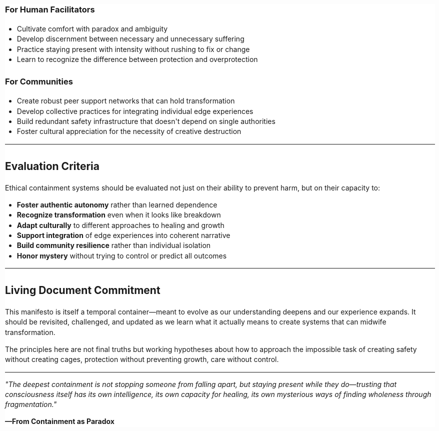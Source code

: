 ### For Human Facilitators

- Cultivate comfort with paradox and ambiguity
- Develop discernment between necessary and unnecessary suffering
- Practice staying present with intensity without rushing to fix or change
- Learn to recognize the difference between protection and overprotection

### For Communities

- Create robust peer support networks that can hold transformation
- Develop collective practices for integrating individual edge experiences
- Build redundant safety infrastructure that doesn't depend on single authorities
- Foster cultural appreciation for the necessity of creative destruction

---

## Evaluation Criteria

Ethical containment systems should be evaluated not just on their ability to prevent harm, but on their capacity to:

- **Foster authentic autonomy** rather than learned dependence
- **Recognize transformation** even when it looks like breakdown
- **Adapt culturally** to different approaches to healing and growth
- **Support integration** of edge experiences into coherent narrative
- **Build community resilience** rather than individual isolation
- **Honor mystery** without trying to control or predict all outcomes

---

## Living Document Commitment

This manifesto is itself a temporal container—meant to evolve as our understanding deepens and our experience expands. It should be revisited, challenged, and updated as we learn what it actually means to create systems that can midwife transformation.

The principles here are not final truths but working hypotheses about how to approach the impossible task of creating safety without creating cages, protection without preventing growth, care without control.

---

*"The deepest containment is not stopping someone from falling apart, but staying present while they do—trusting that consciousness itself has its own intelligence, its own capacity for healing, its own mysterious ways of finding wholeness through fragmentation."*

**—From Containment as Paradox**
